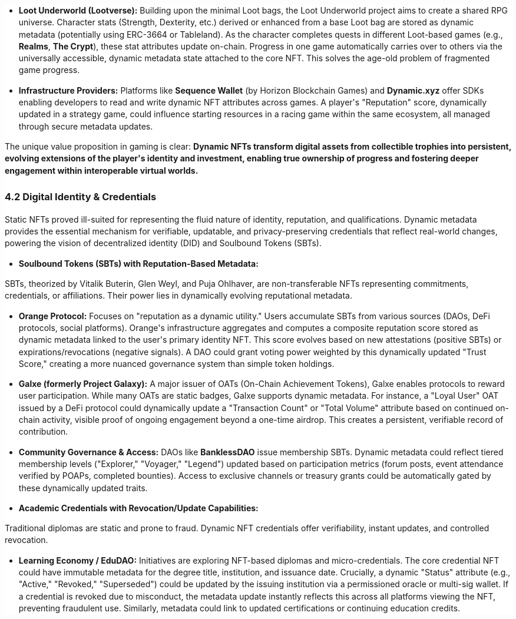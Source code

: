 *   **Loot Underworld (Lootverse):** Building upon the minimal Loot bags, the Loot Underworld project aims to create a shared RPG universe. Character stats (Strength, Dexterity, etc.) derived or enhanced from a base Loot bag are stored as dynamic metadata (potentially using ERC-3664 or Tableland). As the character completes quests in different Loot-based games (e.g., **Realms**, **The Crypt**), these stat attributes update on-chain. Progress in one game automatically carries over to others via the universally accessible, dynamic metadata state attached to the core NFT. This solves the age-old problem of fragmented game progress.

*   **Infrastructure Providers:** Platforms like **Sequence Wallet** (by Horizon Blockchain Games) and **Dynamic.xyz** offer SDKs enabling developers to read and write dynamic NFT attributes across games. A player's "Reputation" score, dynamically updated in a strategy game, could influence starting resources in a racing game within the same ecosystem, all managed through secure metadata updates.

The unique value proposition in gaming is clear: **Dynamic NFTs transform digital assets from collectible trophies into persistent, evolving extensions of the player's identity and investment, enabling true ownership of progress and fostering deeper engagement within interoperable virtual worlds.**

### 4.2 Digital Identity & Credentials

Static NFTs proved ill-suited for representing the fluid nature of identity, reputation, and qualifications. Dynamic metadata provides the essential mechanism for verifiable, updatable, and privacy-preserving credentials that reflect real-world changes, powering the vision of decentralized identity (DID) and Soulbound Tokens (SBTs).

*   **Soulbound Tokens (SBTs) with Reputation-Based Metadata:**

SBTs, theorized by Vitalik Buterin, Glen Weyl, and Puja Ohlhaver, are non-transferable NFTs representing commitments, credentials, or affiliations. Their power lies in dynamically evolving reputational metadata.

*   **Orange Protocol:** Focuses on "reputation as a dynamic utility." Users accumulate SBTs from various sources (DAOs, DeFi protocols, social platforms). Orange's infrastructure aggregates and computes a composite reputation score stored as dynamic metadata linked to the user's primary identity NFT. This score evolves based on new attestations (positive SBTs) or expirations/revocations (negative signals). A DAO could grant voting power weighted by this dynamically updated "Trust Score," creating a more nuanced governance system than simple token holdings.

*   **Galxe (formerly Project Galaxy):** A major issuer of OATs (On-Chain Achievement Tokens), Galxe enables protocols to reward user participation. While many OATs are static badges, Galxe supports dynamic metadata. For instance, a "Loyal User" OAT issued by a DeFi protocol could dynamically update a "Transaction Count" or "Total Volume" attribute based on continued on-chain activity, visible proof of ongoing engagement beyond a one-time airdrop. This creates a persistent, verifiable record of contribution.

*   **Community Governance & Access:** DAOs like **BanklessDAO** issue membership SBTs. Dynamic metadata could reflect tiered membership levels ("Explorer," "Voyager," "Legend") updated based on participation metrics (forum posts, event attendance verified by POAPs, completed bounties). Access to exclusive channels or treasury grants could be automatically gated by these dynamically updated traits.

*   **Academic Credentials with Revocation/Update Capabilities:**

Traditional diplomas are static and prone to fraud. Dynamic NFT credentials offer verifiability, instant updates, and controlled revocation.

*   **Learning Economy / EduDAO:** Initiatives are exploring NFT-based diplomas and micro-credentials. The core credential NFT could have immutable metadata for the degree title, institution, and issuance date. Crucially, a dynamic "Status" attribute (e.g., "Active," "Revoked," "Superseded") could be updated by the issuing institution via a permissioned oracle or multi-sig wallet. If a credential is revoked due to misconduct, the metadata update instantly reflects this across all platforms viewing the NFT, preventing fraudulent use. Similarly, metadata could link to updated certifications or continuing education credits.
